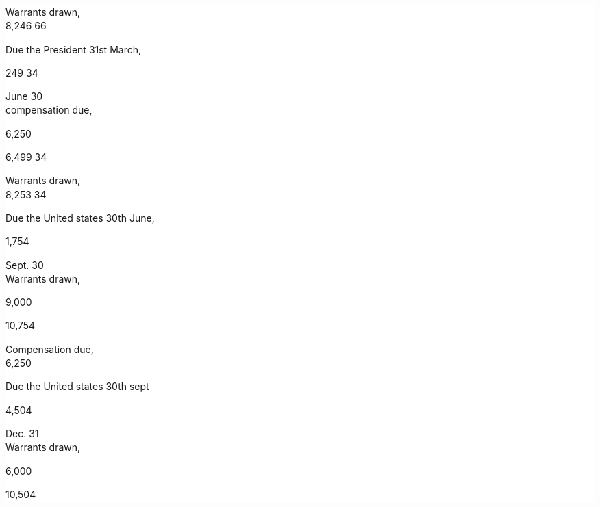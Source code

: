   
  
  
Warrants drawn,  
8,246 66  
  
  
  
  
Due the President 31st March,  
  
249 34  
  
  
June 30  
compensation due,  
  
6,250     
  
  
  
  
6,499 34  
  
  
  
  
Warrants drawn,  
8,253 34  
  
  
  
  
Due the United states 30th June,  
  
1,754     
  
  
Sept. 30  
Warrants drawn,  
  
9,000     
  
  
  
  
10,754     
  
  
  
  
Compensation due,  
6,250     
  
  
  
  
Due the United states 30th sept  
  
4,504     
  
  
Dec. 31  
Warrants drawn,  
  
6,000     
  
  
  
  
10,504     
  
  